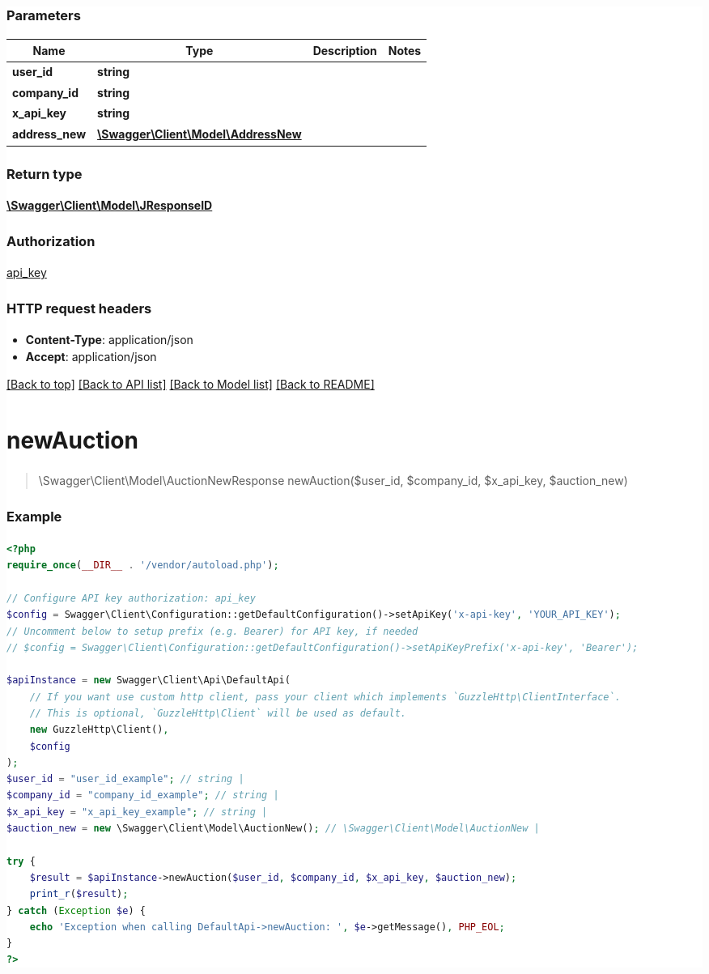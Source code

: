 ### Parameters

Name | Type | Description  | Notes
------------- | ------------- | ------------- | -------------
 **user_id** | **string**|  |
 **company_id** | **string**|  |
 **x_api_key** | **string**|  |
 **address_new** | [**\Swagger\Client\Model\AddressNew**](../Model/AddressNew.md)|  |

### Return type

[**\Swagger\Client\Model\JResponseID**](../Model/JResponseID.md)

### Authorization

[api_key](../../README.md#api_key)

### HTTP request headers

 - **Content-Type**: application/json
 - **Accept**: application/json

[[Back to top]](#) [[Back to API list]](../../README.md#documentation-for-api-endpoints) [[Back to Model list]](../../README.md#documentation-for-models) [[Back to README]](../../README.md)

# **newAuction**
> \Swagger\Client\Model\AuctionNewResponse newAuction($user_id, $company_id, $x_api_key, $auction_new)



### Example
```php
<?php
require_once(__DIR__ . '/vendor/autoload.php');

// Configure API key authorization: api_key
$config = Swagger\Client\Configuration::getDefaultConfiguration()->setApiKey('x-api-key', 'YOUR_API_KEY');
// Uncomment below to setup prefix (e.g. Bearer) for API key, if needed
// $config = Swagger\Client\Configuration::getDefaultConfiguration()->setApiKeyPrefix('x-api-key', 'Bearer');

$apiInstance = new Swagger\Client\Api\DefaultApi(
    // If you want use custom http client, pass your client which implements `GuzzleHttp\ClientInterface`.
    // This is optional, `GuzzleHttp\Client` will be used as default.
    new GuzzleHttp\Client(),
    $config
);
$user_id = "user_id_example"; // string | 
$company_id = "company_id_example"; // string | 
$x_api_key = "x_api_key_example"; // string | 
$auction_new = new \Swagger\Client\Model\AuctionNew(); // \Swagger\Client\Model\AuctionNew | 

try {
    $result = $apiInstance->newAuction($user_id, $company_id, $x_api_key, $auction_new);
    print_r($result);
} catch (Exception $e) {
    echo 'Exception when calling DefaultApi->newAuction: ', $e->getMessage(), PHP_EOL;
}
?>
```
